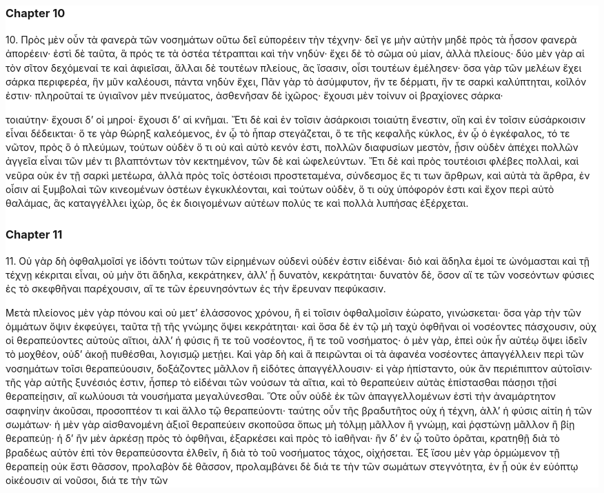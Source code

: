 
### Chapter 10

<p>10. Πρὸς μὲν οὖν τὰ φανερὰ τῶν νοσημάτων οὕτω δεῖ εὐπορέειν
<lb/>τὴν τέχνην· δεῖ γε μὴν αὐτὴν μηδὲ πρὸς τὰ ἧσσον φανερὰ ἀπορέειν·
<lb/>ἐστὶ δὲ ταῦτα, ἃ πρός τε τὰ ὀστέα τέτραπται καὶ τὴν νηδύν· ἔχει δὲ
<lb/>τὸ σῶμα οὐ μίαν, ἀλλὰ πλείους· δύο μὲν γὰρ αἱ τὸν σῖτον δεχόμεναί
<lb/>τε καὶ ἀφιεῖσαι, ἄλλαι δὲ τουτέων πλείους, ἃς ἴσασιν, οἷσι τουτέων
<lb/>ἐμέλησεν· ὅσα γὰρ τῶν μελέων ἔχει σάρκα περιφερέα, ἣν μῦν
<lb/>καλέουσι, πάντα νηδὺν ἔχει, Πᾶν γὰρ τὸ ἀσύμφυτον, ἤν τε δέρματι,
<lb/>ἤν τε σαρκὶ καλύπτηται, κοῖλόν ἐστιν· πληροῦταί τε ὑγιαῖνον μὲν
<lb/>πνεύματος, ἀσθενῆσαν δὲ ἰχῶρος· ἔχουσι μὲν τοίνυν οἱ βραχίονες σάρκα·

<pb n="18"/>

τοιαύτην· ἔχουσι δ’ οἱ μηροί· ἔχουσι δ’ αἱ κνῆμαι. Ἔτι δὲ καὶ ἐν τοῖσιν
<lb/>ἀσάρκοισι τοιαύτη ἔνεστιν, οἵη καὶ ἐν τοῖσιν εὐσάρκοισιν εἶναι δέδεικται·
<lb/>ὅ τε γὰρ θώρηξ καλεόμενος, ἐν ᾧ τὸ ἧπαρ στεγάζεται, ὅ τε
<lb/>τῆς κεφαλῆς κύκλος, ἐν ᾧ ὁ ἐγκέφαλος, τό τε νῶτον, πρὸς ὃ ὁ πλεύμων,
<lb/>τούτων οὐδὲν ὅ τι οὐ καὶ αὐτὸ κενόν ἐστι, πολλῶν διαφυσίων
<lb/>μεστὸν, ᾗσιν οὐδὲν ἀπέχει πολλῶν ἀγγεῖα εἶναι τῶν μέν τι βλαπτόντων
<lb/>τὸν κεκτημένον, τῶν δὲ καὶ ὠφελεύντων. Ἔτι δὲ καὶ πρὸς
<lb/>τουτέοισι φλέβες πολλαὶ, καὶ νεῦρα οὐκ ἐν τῇ σαρκὶ μετέωρα, ἀλλὰ
<lb/>πρὸς τοῖς ὀστέοισι προστεταμένα, σύνδεσμος ἔς τι των ἄρθρων, καὶ
<lb/>αὐτὰ τὰ ἄρθρα, ἐν οἷσιν αἱ ξυμβολαὶ τῶν κινεομένων ὀστέων ἐγκυκλέονται,
<lb/>καὶ τούτων οὐδὲν, ὅ τι οὐχ ὑπόφορόν ἐστι καὶ ἔχον περὶ
<lb/>αὐτὸ θαλάμας, ἃς καταγγέλλει ἰχὼρ, ὃς ἐκ διοιγομένων αὐτέων πολύς
<lb/>τε καὶ πολλὰ λυπήσας ἐξέρχεται.
</p>


### Chapter 11

<p>11. Οὐ γὰρ δὴ ὀφθαλμοῖσί γε ἰδόντι τούτων τῶν εἰρημένων οὐδενὶ
<lb/>οὐδέν ἐστιν εἰδέναι· διὸ καὶ ἄδηλα ἐμοί τε ὠνόμασται καὶ τῇ
<lb/>τέχνῃ κέκριται εἶναι, οὐ μὴν ὅτι ἄδηλα, κεκράτηκεν, ἀλλ’ ᾗ δυνατὸν,
<lb/>κεκράτηται· δυνατὸν δὲ, ὅσον αἵ τε τῶν νοσεόντων φύσιες ἐς τὸ
<lb/>σκεφθῆναι παρέχουσιν, αἵ τε τῶν ἐρευνησόντων ἐς τὴν ἔρευναν πεφύκασιν.

<pb n="20"/>

Μετὰ πλείονος μὲν γὰρ πόνου καὶ οὐ μετ’ ἐλάσσονος χρόνου,
<lb/>ἢ εἰ τοῖσιν ὀφθαλμοῖσιν ἑώρατο, γινώσκεται· ὅσα γὰρ τὴν τῶν
<lb/>ὀμμάτων ὄψιν ἐκφεύγει, ταῦτα τῇ τῆς γνώμης ὄψει κεκράτηται·
<lb/>καὶ ὅσα δὲ ἐν τῷ μὴ ταχὺ ὀφθῆναι οἱ νοσέοντες πάσχουσιν, οὐχ οἱ
<lb/>θεραπεύοντες αὐτοὺς αἴτιοι, ἀλλ’ ἡ φύσις ἥ τε τοῦ νοσέοντος, ἥ τε
<lb/>τοῦ νοσήματος· ὁ μὲν γὰρ, ἐπεὶ οὐκ ἦν αὐτέῳ ὄψει ἰδεῖν τὸ μοχθέον,
<lb/>οὐδ’ ἀκοῇ πυθέσθαι, λογισμῷ μετῄει. Καὶ γὰρ δὴ καὶ ἃ πειρῶνται
<lb/>οἱ τὰ ἀφανέα νοσέοντες ἀπαγγέλλειν περὶ τῶν νοσημάτων
<lb/>τοῖσι θεραπεύουσιν, δοξάζοντες μᾶλλον ἢ εἰδότες ἀπαγγέλλουσιν· εἰ
<lb/>γὰρ ἠπίσταντο, οὐκ ἂν περιέπιπτον αὐτοῖσιν· τῆς γὰρ αὐτῆς ξυνέσιός
<lb/>ἐστιν, ἧσπερ τὸ εἰδέναι τῶν νούσων τὰ αἴτια, καὶ τὸ θεραπεύειν
<lb/>αὐτὰς ἐπίστασθαι πάσῃσι τῇσί θεραπείῃσιν, αἳ κωλύουσι τὰ νουσήματα
<lb/>μεγαλύνεσθαι. Ὅτε οὖν οὐδὲ ἐκ τῶν ἀπαγγελλομένων ἐστὶ
<lb/>τὴν ἀναμάρτητον σαφηνίην ἀκοῦσαι, προσοπτέον τι καὶ ἄλλο τῷ θεραπεύοντι·
<lb/>ταύτης οὖν τῆς βραδυτῆτος οὐχ ἡ τέχνη, ἀλλ’ ἡ φύσις
<lb/>αἰτίη ἡ τῶν σωμάτων· ἡ μὲν γὰρ αἰσθανομένη ἀξιοῖ θεραπεύειν
<lb/>σκοποῦσα ὅπως μὴ τόλμῃ μᾶλλον ἢ γνώμῃ, καὶ ῥᾳστώνῃ μᾶλλον ἢ
<lb/>βίῃ θεραπεύῃ· ἡ δ’ ἢν μὲν ἀρκέσῃ πρὸς τὸ ὀφθῆναι, ἐξαρκέσει καὶ
<lb/>πρὸς τὸ ἰαθῆναι· ἢν δ’ ἐν ᾧ τοῦτο ὁρᾶται, κρατηθῇ διὰ τὸ βραδέως
<lb/>αὐτὸν ἐπὶ τὸν θεραπεύσοντα ἐλθεῖν, ἢ διὰ τὸ τοῦ νοσήματος τάχος,
<lb/>οἰχήσεται. Ἐξ ἴσου μὲν γὰρ ὁρμώμενον τῇ θεραπείῃ οὐκ ἔστι θᾶσσον,
<lb/>προλαβὸν δὲ θᾶσσον, προλαμβάνει δὲ διά τε τὴν τῶν σωμάτων στεγνότητα,
<lb/>ἐν ᾗ οὐκ ἐν εὐόπτῳ οἰκέουσιν αἱ νοῦσοι, διά τε τὴν τῶν
